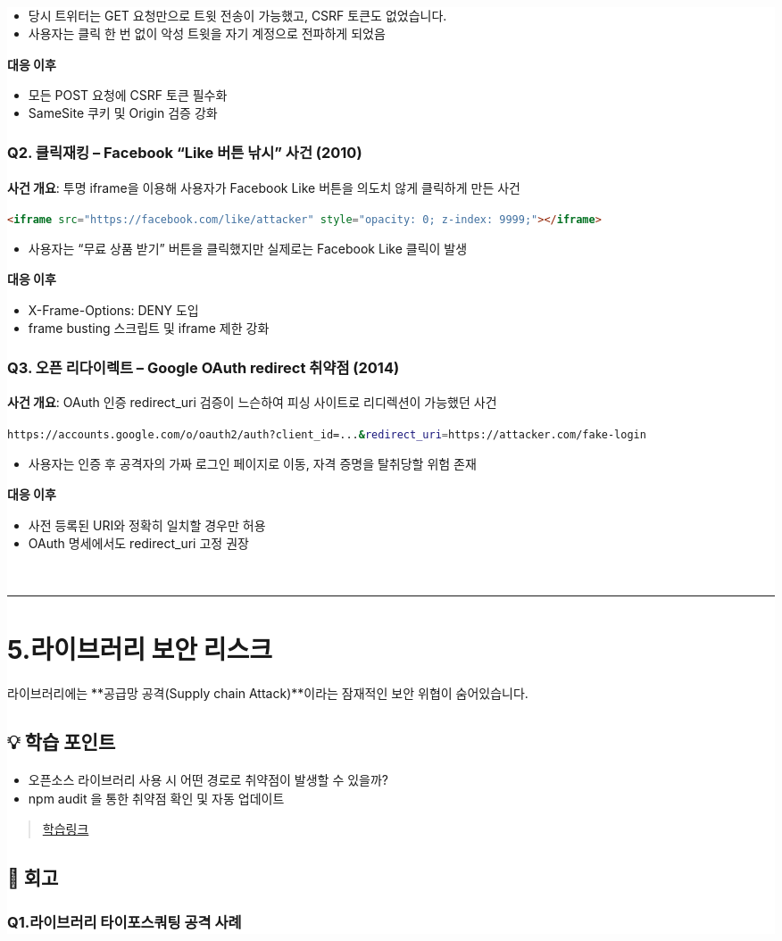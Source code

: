 - 당시 트위터는 GET 요청만으로 트윗 전송이 가능했고, CSRF 토큰도 없었습니다.
- 사용자는 클릭 한 번 없이 악성 트윗을 자기 계정으로 전파하게 되었음

**대응 이후**

- 모든 POST 요청에 CSRF 토큰 필수화
- SameSite 쿠키 및 Origin 검증 강화

### Q2. 클릭재킹 – Facebook “Like 버튼 낚시” 사건 (2010)

**사건 개요**: 투명 iframe을 이용해 사용자가 Facebook Like 버튼을 의도치 않게 클릭하게 만든 사건

```html
<iframe src="https://facebook.com/like/attacker" style="opacity: 0; z-index: 9999;"></iframe>
```

- 사용자는 “무료 상품 받기” 버튼을 클릭했지만 실제로는 Facebook Like 클릭이 발생

**대응 이후**

- X-Frame-Options: DENY 도입
- frame busting 스크립트 및 iframe 제한 강화

### Q3. 오픈 리다이렉트 – Google OAuth redirect 취약점 (2014)

**사건 개요**: OAuth 인증 redirect_uri 검증이 느슨하여 피싱 사이트로 리디렉션이 가능했던 사건

```bash
https://accounts.google.com/o/oauth2/auth?client_id=...&redirect_uri=https://attacker.com/fake-login
```

- 사용자는 인증 후 공격자의 가짜 로그인 페이지로 이동, 자격 증명을 탈취당할 위험 존재

**대응 이후**

- 사전 등록된 URI와 정확히 일치할 경우만 허용
- OAuth 명세에서도 redirect_uri 고정 권장

<br/>

---

# 5.라이브러리 보안 리스크

라이브러리에는 **공급망 공격(Supply chain Attack)**이라는 잠재적인 보안 위협이 숨어있습니다.

## 💡 학습 포인트

- 오픈소스 라이브러리 사용 시 어떤 경로로 취약점이 발생할 수 있을까?
- npm audit 을 통한 취약점 확인 및 자동 업데이트

> [학습링크](https://github.com/dev-bookclub/fe-security/blob/main/dowoon/chapter08.md)

## 💬 회고

### Q1.라이브러리 타이포스쿼팅 공격 사례
